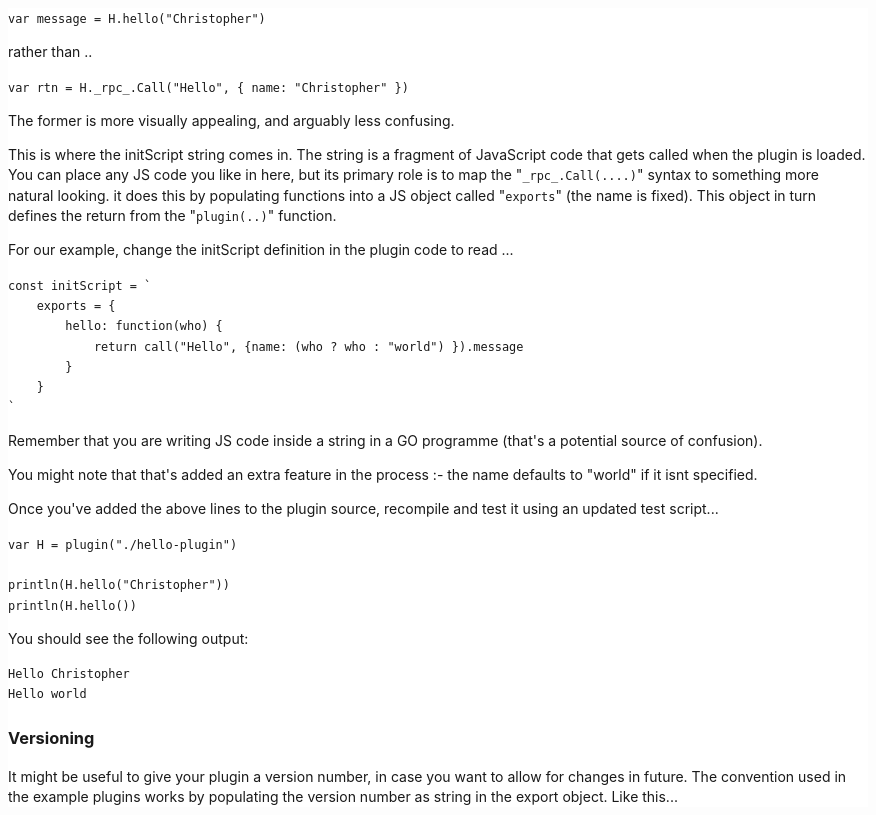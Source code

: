 ```
var message = H.hello("Christopher")
```

rather than ..

```
var rtn = H._rpc_.Call("Hello", { name: "Christopher" })
```

The former is more visually appealing, and arguably less confusing.

This is where the initScript string comes in. The string is a fragment of JavaScript code that gets called when the plugin is loaded. You can place any JS code you like in here, but its primary role is to map the "`_rpc_.Call(....)`" syntax to something more natural looking. it does this by populating functions into a JS object called "`exports`" (the name is fixed). This object in turn defines the return from the "`plugin(..)`" function.

For our example, change the initScript definition in the plugin code to read ...

```
const initScript = `
	exports = {
		hello: function(who) {
			return call("Hello", {name: (who ? who : "world") }).message
		}
	}
`
```

Remember that you are writing JS code inside a string in a GO programme (that's a potential source of confusion).

You might note that that's added an extra feature in the process :- the name defaults to "world" if it isnt specified.

Once you've added the above lines to the plugin source, recompile and test it using an updated test script...

```
var H = plugin("./hello-plugin")

println(H.hello("Christopher"))
println(H.hello())
```

You should see the following output:

```
Hello Christopher
Hello world
```

### Versioning

It might be useful to give your plugin a version number, in case you want to allow for changes in future. The convention used in the example plugins works by populating the version number as string in the export object. Like this...
